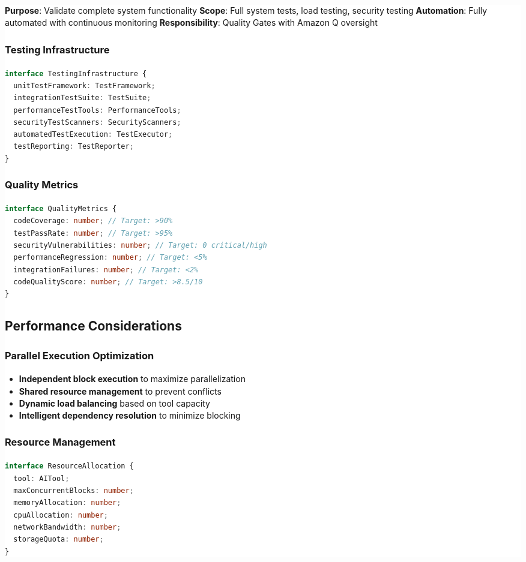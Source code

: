 **Purpose**: Validate complete system functionality
**Scope**: Full system tests, load testing, security testing
**Automation**: Fully automated with continuous monitoring
**Responsibility**: Quality Gates with Amazon Q oversight

### Testing Infrastructure

```typescript
interface TestingInfrastructure {
  unitTestFramework: TestFramework;
  integrationTestSuite: TestSuite;
  performanceTestTools: PerformanceTools;
  securityTestScanners: SecurityScanners;
  automatedTestExecution: TestExecutor;
  testReporting: TestReporter;
}
```

### Quality Metrics

```typescript
interface QualityMetrics {
  codeCoverage: number; // Target: >90%
  testPassRate: number; // Target: >95%
  securityVulnerabilities: number; // Target: 0 critical/high
  performanceRegression: number; // Target: <5%
  integrationFailures: number; // Target: <2%
  codeQualityScore: number; // Target: >8.5/10
}
```

## Performance Considerations

### Parallel Execution Optimization

- **Independent block execution** to maximize parallelization
- **Shared resource management** to prevent conflicts
- **Dynamic load balancing** based on tool capacity
- **Intelligent dependency resolution** to minimize blocking

### Resource Management

```typescript
interface ResourceAllocation {
  tool: AITool;
  maxConcurrentBlocks: number;
  memoryAllocation: number;
  cpuAllocation: number;
  networkBandwidth: number;
  storageQuota: number;
}
```
